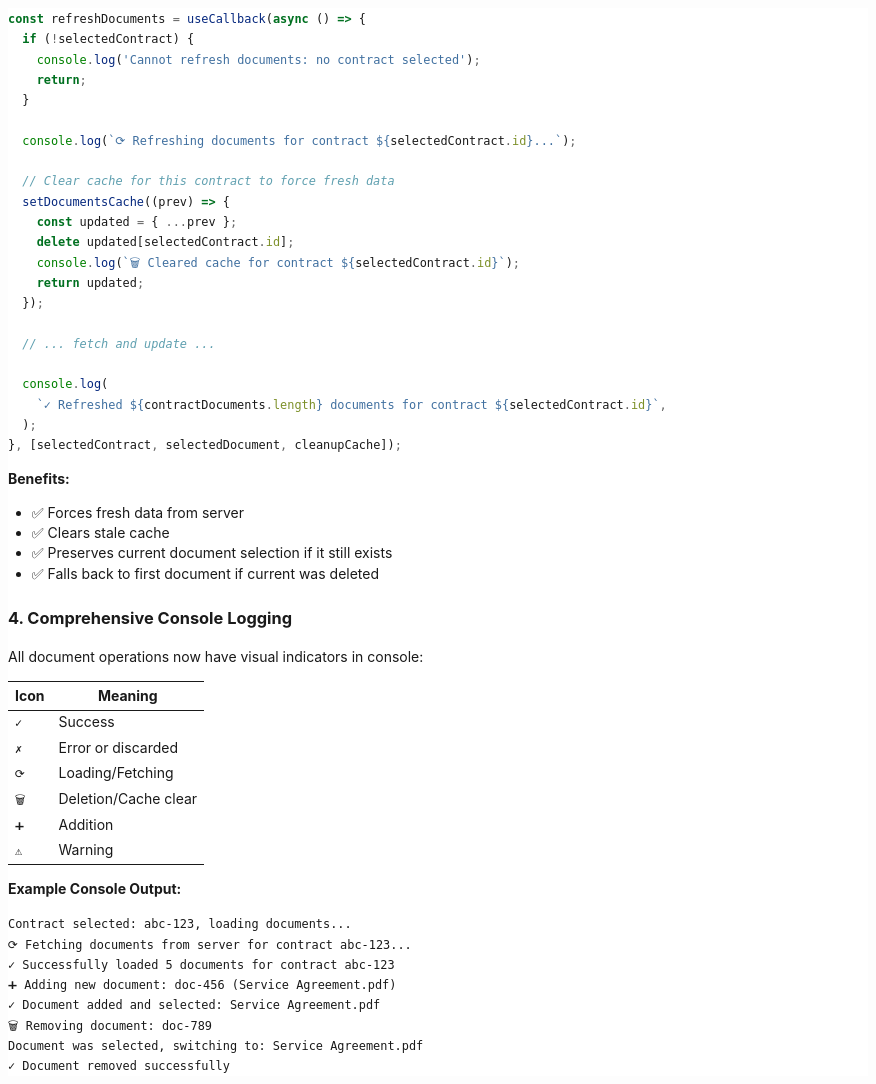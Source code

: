 ```typescript
const refreshDocuments = useCallback(async () => {
  if (!selectedContract) {
    console.log('Cannot refresh documents: no contract selected');
    return;
  }

  console.log(`⟳ Refreshing documents for contract ${selectedContract.id}...`);

  // Clear cache for this contract to force fresh data
  setDocumentsCache((prev) => {
    const updated = { ...prev };
    delete updated[selectedContract.id];
    console.log(`🗑️ Cleared cache for contract ${selectedContract.id}`);
    return updated;
  });

  // ... fetch and update ...

  console.log(
    `✓ Refreshed ${contractDocuments.length} documents for contract ${selectedContract.id}`,
  );
}, [selectedContract, selectedDocument, cleanupCache]);
```

**Benefits:**

- ✅ Forces fresh data from server
- ✅ Clears stale cache
- ✅ Preserves current document selection if it still exists
- ✅ Falls back to first document if current was deleted

### 4. **Comprehensive Console Logging**

All document operations now have visual indicators in console:

| Icon | Meaning              |
| ---- | -------------------- |
| `✓`  | Success              |
| `✗`  | Error or discarded   |
| `⟳`  | Loading/Fetching     |
| `🗑️` | Deletion/Cache clear |
| `➕` | Addition             |
| `⚠️` | Warning              |

**Example Console Output:**

```
Contract selected: abc-123, loading documents...
⟳ Fetching documents from server for contract abc-123...
✓ Successfully loaded 5 documents for contract abc-123
➕ Adding new document: doc-456 (Service Agreement.pdf)
✓ Document added and selected: Service Agreement.pdf
🗑️ Removing document: doc-789
Document was selected, switching to: Service Agreement.pdf
✓ Document removed successfully
```
